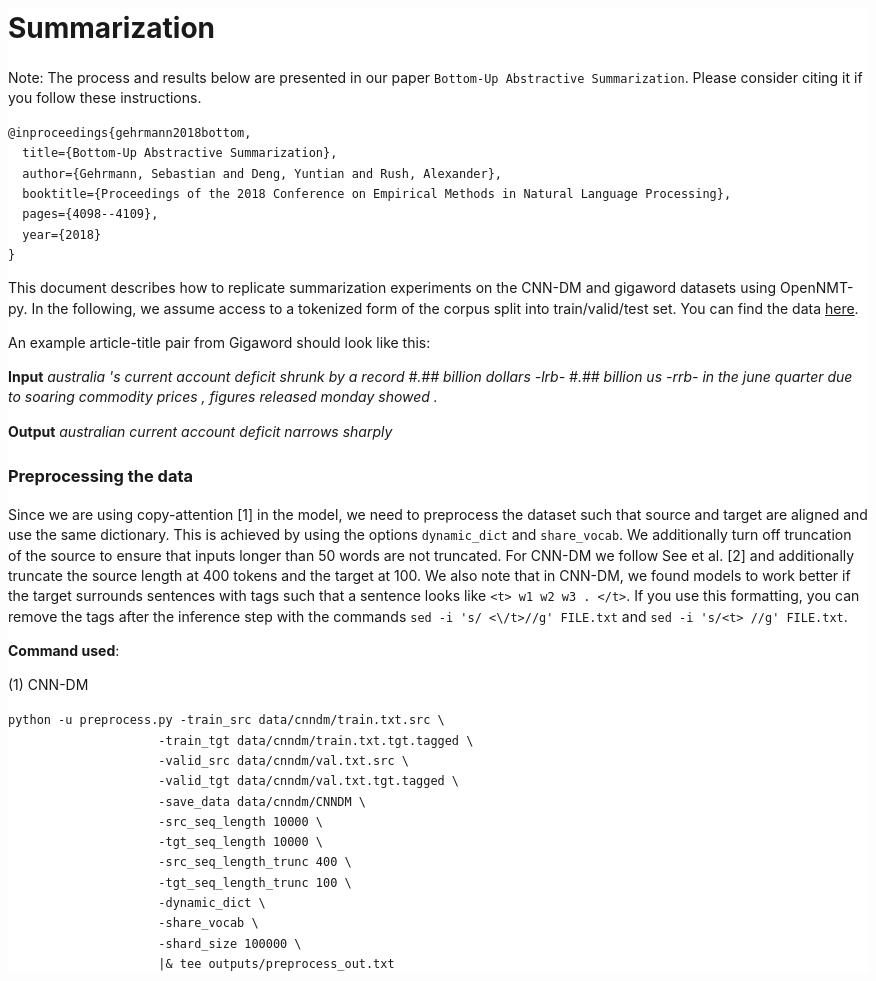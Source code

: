 # Summarization

Note: The process and results below are presented in our paper `Bottom-Up Abstractive Summarization`. Please consider citing it if you follow these instructions. 

```
@inproceedings{gehrmann2018bottom,
  title={Bottom-Up Abstractive Summarization},
  author={Gehrmann, Sebastian and Deng, Yuntian and Rush, Alexander},
  booktitle={Proceedings of the 2018 Conference on Empirical Methods in Natural Language Processing},
  pages={4098--4109},
  year={2018}
}
```


This document describes how to replicate summarization experiments on the CNN-DM and gigaword datasets using OpenNMT-py.
In the following, we assume access to a tokenized form of the corpus split into train/valid/test set. You can find the data [here](https://s3.amazonaws.com/opennmt-models/Summary/cnndm.tar.gz).

An example article-title pair from Gigaword should look like this:

**Input**
*australia 's current account deficit shrunk by a record #.## billion dollars -lrb- #.## billion us -rrb- in the june quarter due to soaring commodity prices , figures released monday showed .*

**Output**
*australian current account deficit narrows sharply*


### Preprocessing the data

Since we are using copy-attention [1] in the model, we need to preprocess the dataset such that source and target are aligned and use the same dictionary. This is achieved by using the options `dynamic_dict` and `share_vocab`.
We additionally turn off truncation of the source to ensure that inputs longer than 50 words are not truncated.
For CNN-DM we follow See et al. [2] and additionally truncate the source length at 400 tokens and the target at 100. We also note that in CNN-DM, we found models to work better if the target surrounds sentences with tags such that a sentence looks like `<t> w1 w2 w3 . </t>`. If you use this formatting, you can remove the tags after the inference step with the commands `sed -i 's/ <\/t>//g' FILE.txt` and `sed -i 's/<t> //g' FILE.txt`.

**Command used**:

(1) CNN-DM

```
python -u preprocess.py -train_src data/cnndm/train.txt.src \
                     -train_tgt data/cnndm/train.txt.tgt.tagged \
                     -valid_src data/cnndm/val.txt.src \
                     -valid_tgt data/cnndm/val.txt.tgt.tagged \
                     -save_data data/cnndm/CNNDM \
                     -src_seq_length 10000 \
                     -tgt_seq_length 10000 \
                     -src_seq_length_trunc 400 \
                     -tgt_seq_length_trunc 100 \
                     -dynamic_dict \
                     -share_vocab \
                     -shard_size 100000 \
                     |& tee outputs/preprocess_out.txt
```
